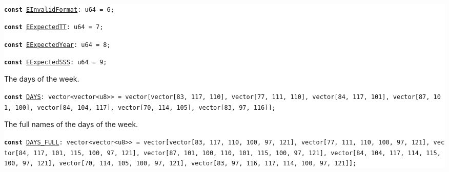 
<a name="(date=0x0)_date_EInvalidFormat"></a>



<pre><code><b>const</b> <a href="../date/date.md#(date=0x0)_date_EInvalidFormat">EInvalidFormat</a>: u64 = 6;
</code></pre>



<a name="(date=0x0)_date_EExpectedTT"></a>



<pre><code><b>const</b> <a href="../date/date.md#(date=0x0)_date_EExpectedTT">EExpectedTT</a>: u64 = 7;
</code></pre>



<a name="(date=0x0)_date_EExpectedYear"></a>



<pre><code><b>const</b> <a href="../date/date.md#(date=0x0)_date_EExpectedYear">EExpectedYear</a>: u64 = 8;
</code></pre>



<a name="(date=0x0)_date_EExpectedSSS"></a>



<pre><code><b>const</b> <a href="../date/date.md#(date=0x0)_date_EExpectedSSS">EExpectedSSS</a>: u64 = 9;
</code></pre>



<a name="(date=0x0)_date_DAYS"></a>

The days of the week.


<pre><code><b>const</b> <a href="../date/date.md#(date=0x0)_date_DAYS">DAYS</a>: vector&lt;vector&lt;u8&gt;&gt; = vector[vector[83, 117, 110], vector[77, 111, 110], vector[84, 117, 101], vector[87, 101, 100], vector[84, 104, 117], vector[70, 114, 105], vector[83, 97, 116]];
</code></pre>



<a name="(date=0x0)_date_DAYS_FULL"></a>

The full names of the days of the week.


<pre><code><b>const</b> <a href="../date/date.md#(date=0x0)_date_DAYS_FULL">DAYS_FULL</a>: vector&lt;vector&lt;u8&gt;&gt; = vector[vector[83, 117, 110, 100, 97, 121], vector[77, 111, 110, 100, 97, 121], vector[84, 117, 101, 115, 100, 97, 121], vector[87, 101, 100, 110, 101, 115, 100, 97, 121], vector[84, 104, 117, 114, 115, 100, 97, 121], vector[70, 114, 105, 100, 97, 121], vector[83, 97, 116, 117, 114, 100, 97, 121]];
</code></pre>



<a name="(date=0x0)_date_DAYS_IN_MONTH"></a>
